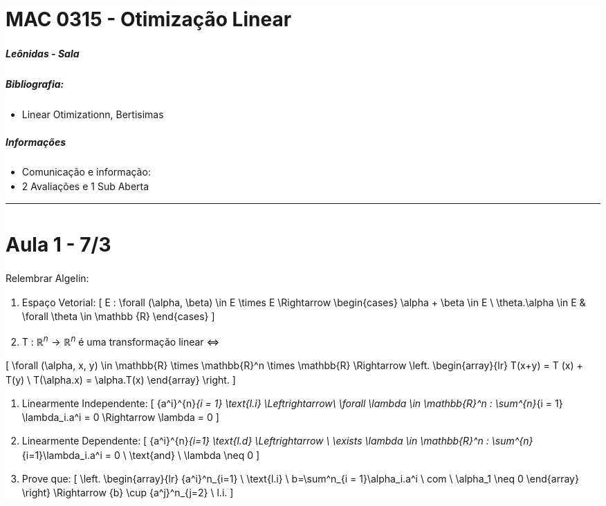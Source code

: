# MAC 0315 - Otimização Linear
##### Leônidas - Sala

##### Bibliografia:
*  Linear Otimizationn, Bertisimas

##### Informações
* Comunicação e informação:
* 2 Avaliações e 1 Sub Aberta

---

# Aula 1 - 7/3

Relembrar Algelin:

1. Espaço Vetorial:
\[
    E : \forall (\alpha, \beta) \in E \times E \Rightarrow
    \begin{cases}
        \alpha + \beta \in E \\
        \theta.\alpha \in E & \forall \theta \in \mathbb {R}
    \end{cases}
\]


1. T : $\mathbb{R}^n \rightarrow \mathbb{R}^n$ é uma transformação linear $\Leftrightarrow$

\[
        \forall (\alpha, x, y) \in \mathbb{R} \times \mathbb{R}^n \times \mathbb{R} \Rightarrow
        \left.
        \begin{array}{lr}
            T(x+y) = T (x) + T(y) \\
            T(\alpha.x) = \alpha.T(x)
        \end{array}
        \right.
\]

1. Linearmente Independente:
    \[
        \{a^i\}^{n}_{i = 1} \text{l.i} \Leftrightarrow\\
        \forall \lambda \in \mathbb{R}^n :
         \sum^{n}_{i = 1} \lambda_i.a^i = 0 \Rightarrow \lambda = 0
    \]

2. Linearmente Dependente:
    \[
        \{a^i\}^{n}_{i=1} \text{l.d} \Leftrightarrow \\
        \exists \lambda \in \mathbb{R}^n : \sum^{n}_{i=1}\lambda_i.a^i = 0 \  \text{and} \ \lambda \neq 0
    \]

3. Prove que:
\[
    \left.
    \begin{array}{lr}
    \{a^i\}^n_{i=1} \ \text{l.i} \\ b=\sum^n_{i = 1}\alpha_i.a^i \ com \ \alpha_1 \neq 0
    \end{array}
    \right\}
    \Rightarrow \{b\} \cup \{a^j\}^n_{j=2} \ l.i.
\]
